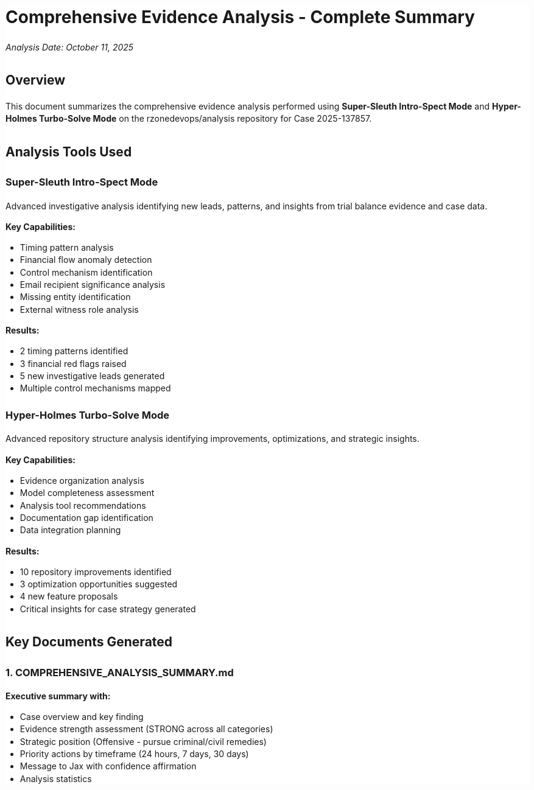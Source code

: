 # Comprehensive Evidence Analysis - Complete Summary
*Analysis Date: October 11, 2025*

## Overview

This document summarizes the comprehensive evidence analysis performed using **Super-Sleuth Intro-Spect Mode** and **Hyper-Holmes Turbo-Solve Mode** on the rzonedevops/analysis repository for Case 2025-137857.

## Analysis Tools Used

### Super-Sleuth Intro-Spect Mode
Advanced investigative analysis identifying new leads, patterns, and insights from trial balance evidence and case data.

**Key Capabilities:**
- Timing pattern analysis
- Financial flow anomaly detection
- Control mechanism identification
- Email recipient significance analysis
- Missing entity identification
- External witness role analysis

**Results:**
- 2 timing patterns identified
- 3 financial red flags raised
- 5 new investigative leads generated
- Multiple control mechanisms mapped

### Hyper-Holmes Turbo-Solve Mode
Advanced repository structure analysis identifying improvements, optimizations, and strategic insights.

**Key Capabilities:**
- Evidence organization analysis
- Model completeness assessment
- Analysis tool recommendations
- Documentation gap identification
- Data integration planning

**Results:**
- 10 repository improvements identified
- 3 optimization opportunities suggested
- 4 new feature proposals
- Critical insights for case strategy generated

## Key Documents Generated

### 1. COMPREHENSIVE_ANALYSIS_SUMMARY.md
**Executive summary with:**
- Case overview and key finding
- Evidence strength assessment (STRONG across all categories)
- Strategic position (Offensive - pursue criminal/civil remedies)
- Priority actions by timeframe (24 hours, 7 days, 30 days)
- Message to Jax with confidence affirmation
- Analysis statistics
